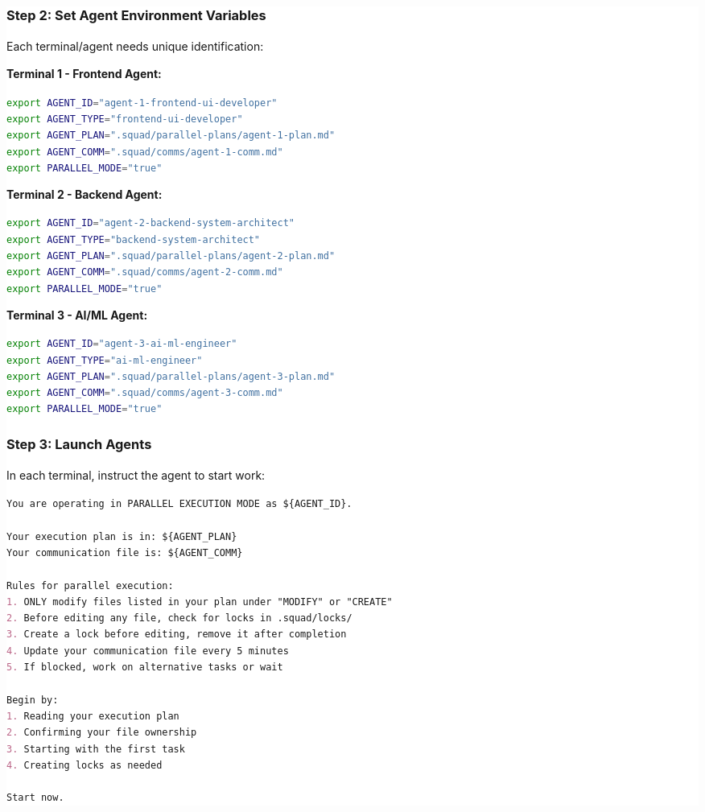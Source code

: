 ### Step 2: Set Agent Environment Variables

Each terminal/agent needs unique identification:

**Terminal 1 - Frontend Agent:**
```bash
export AGENT_ID="agent-1-frontend-ui-developer"
export AGENT_TYPE="frontend-ui-developer"
export AGENT_PLAN=".squad/parallel-plans/agent-1-plan.md"
export AGENT_COMM=".squad/comms/agent-1-comm.md"
export PARALLEL_MODE="true"
```

**Terminal 2 - Backend Agent:**
```bash
export AGENT_ID="agent-2-backend-system-architect"
export AGENT_TYPE="backend-system-architect"
export AGENT_PLAN=".squad/parallel-plans/agent-2-plan.md"
export AGENT_COMM=".squad/comms/agent-2-comm.md"
export PARALLEL_MODE="true"
```

**Terminal 3 - AI/ML Agent:**
```bash
export AGENT_ID="agent-3-ai-ml-engineer"
export AGENT_TYPE="ai-ml-engineer"
export AGENT_PLAN=".squad/parallel-plans/agent-3-plan.md"
export AGENT_COMM=".squad/comms/agent-3-comm.md"
export PARALLEL_MODE="true"
```

### Step 3: Launch Agents

In each terminal, instruct the agent to start work:

```markdown
You are operating in PARALLEL EXECUTION MODE as ${AGENT_ID}.

Your execution plan is in: ${AGENT_PLAN}
Your communication file is: ${AGENT_COMM}

Rules for parallel execution:
1. ONLY modify files listed in your plan under "MODIFY" or "CREATE"
2. Before editing any file, check for locks in .squad/locks/
3. Create a lock before editing, remove it after completion
4. Update your communication file every 5 minutes
5. If blocked, work on alternative tasks or wait

Begin by:
1. Reading your execution plan
2. Confirming your file ownership
3. Starting with the first task
4. Creating locks as needed

Start now.
```
